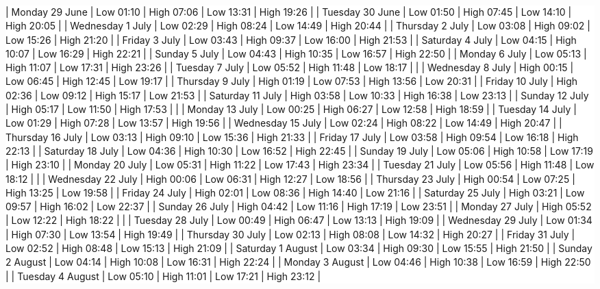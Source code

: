 | Monday 29 June | Low 01:10 | High 07:06 | Low 13:31 | High 19:26 | 
| Tuesday 30 June | Low 01:50 | High 07:45 | Low 14:10 | High 20:05 | 
| Wednesday 1 July | Low 02:29 | High 08:24 | Low 14:49 | High 20:44 | 
| Thursday 2 July | Low 03:08 | High 09:02 | Low 15:26 | High 21:20 | 
| Friday 3 July | Low 03:43 | High 09:37 | Low 16:00 | High 21:53 | 
| Saturday 4 July | Low 04:15 | High 10:07 | Low 16:29 | High 22:21 | 
| Sunday 5 July | Low 04:43 | High 10:35 | Low 16:57 | High 22:50 | 
| Monday 6 July | Low 05:13 | High 11:07 | Low 17:31 | High 23:26 | 
| Tuesday 7 July | Low 05:52 | High 11:48 | Low 18:17 |  | 
| Wednesday 8 July | High 00:15 | Low 06:45 | High 12:45 | Low 19:17 | 
| Thursday 9 July | High 01:19 | Low 07:53 | High 13:56 | Low 20:31 | 
| Friday 10 July | High 02:36 | Low 09:12 | High 15:17 | Low 21:53 | 
| Saturday 11 July | High 03:58 | Low 10:33 | High 16:38 | Low 23:13 | 
| Sunday 12 July | High 05:17 | Low 11:50 | High 17:53 |  | 
| Monday 13 July | Low 00:25 | High 06:27 | Low 12:58 | High 18:59 | 
| Tuesday 14 July | Low 01:29 | High 07:28 | Low 13:57 | High 19:56 | 
| Wednesday 15 July | Low 02:24 | High 08:22 | Low 14:49 | High 20:47 | 
| Thursday 16 July | Low 03:13 | High 09:10 | Low 15:36 | High 21:33 | 
| Friday 17 July | Low 03:58 | High 09:54 | Low 16:18 | High 22:13 | 
| Saturday 18 July | Low 04:36 | High 10:30 | Low 16:52 | High 22:45 | 
| Sunday 19 July | Low 05:06 | High 10:58 | Low 17:19 | High 23:10 | 
| Monday 20 July | Low 05:31 | High 11:22 | Low 17:43 | High 23:34 | 
| Tuesday 21 July | Low 05:56 | High 11:48 | Low 18:12 |  | 
| Wednesday 22 July | High 00:06 | Low 06:31 | High 12:27 | Low 18:56 | 
| Thursday 23 July | High 00:54 | Low 07:25 | High 13:25 | Low 19:58 | 
| Friday 24 July | High 02:01 | Low 08:36 | High 14:40 | Low 21:16 | 
| Saturday 25 July | High 03:21 | Low 09:57 | High 16:02 | Low 22:37 | 
| Sunday 26 July | High 04:42 | Low 11:16 | High 17:19 | Low 23:51 | 
| Monday 27 July | High 05:52 | Low 12:22 | High 18:22 |  | 
| Tuesday 28 July | Low 00:49 | High 06:47 | Low 13:13 | High 19:09 | 
| Wednesday 29 July | Low 01:34 | High 07:30 | Low 13:54 | High 19:49 | 
| Thursday 30 July | Low 02:13 | High 08:08 | Low 14:32 | High 20:27 | 
| Friday 31 July | Low 02:52 | High 08:48 | Low 15:13 | High 21:09 | 
| Saturday 1 August | Low 03:34 | High 09:30 | Low 15:55 | High 21:50 | 
| Sunday 2 August | Low 04:14 | High 10:08 | Low 16:31 | High 22:24 | 
| Monday 3 August | Low 04:46 | High 10:38 | Low 16:59 | High 22:50 | 
| Tuesday 4 August | Low 05:10 | High 11:01 | Low 17:21 | High 23:12 | 